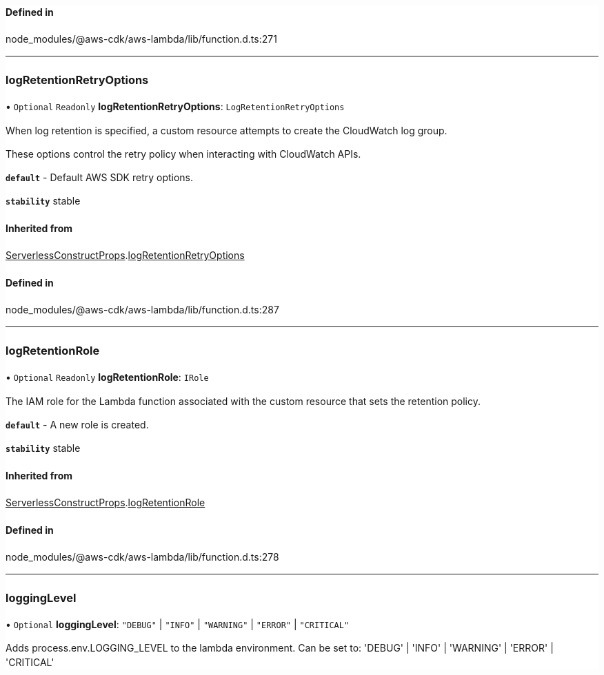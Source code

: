 #### Defined in

node_modules/@aws-cdk/aws-lambda/lib/function.d.ts:271

___

### logRetentionRetryOptions

• `Optional` `Readonly` **logRetentionRetryOptions**: `LogRetentionRetryOptions`

When log retention is specified, a custom resource attempts to create the CloudWatch log group.

These options control the retry policy when interacting with CloudWatch APIs.

**`default`** - Default AWS SDK retry options.

**`stability`** stable

#### Inherited from

[ServerlessConstructProps](ServerlessConstructProps).[logRetentionRetryOptions](ServerlessConstructProps#logretentionretryoptions)

#### Defined in

node_modules/@aws-cdk/aws-lambda/lib/function.d.ts:287

___

### logRetentionRole

• `Optional` `Readonly` **logRetentionRole**: `IRole`

The IAM role for the Lambda function associated with the custom resource that sets the retention policy.

**`default`** - A new role is created.

**`stability`** stable

#### Inherited from

[ServerlessConstructProps](ServerlessConstructProps).[logRetentionRole](ServerlessConstructProps#logretentionrole)

#### Defined in

node_modules/@aws-cdk/aws-lambda/lib/function.d.ts:278

___

### loggingLevel

• `Optional` **loggingLevel**: ``"DEBUG"`` \| ``"INFO"`` \| ``"WARNING"`` \| ``"ERROR"`` \| ``"CRITICAL"``

Adds process.env.LOGGING_LEVEL to the lambda environment. Can be set to:
'DEBUG' | 'INFO' | 'WARNING' | 'ERROR' | 'CRITICAL'
